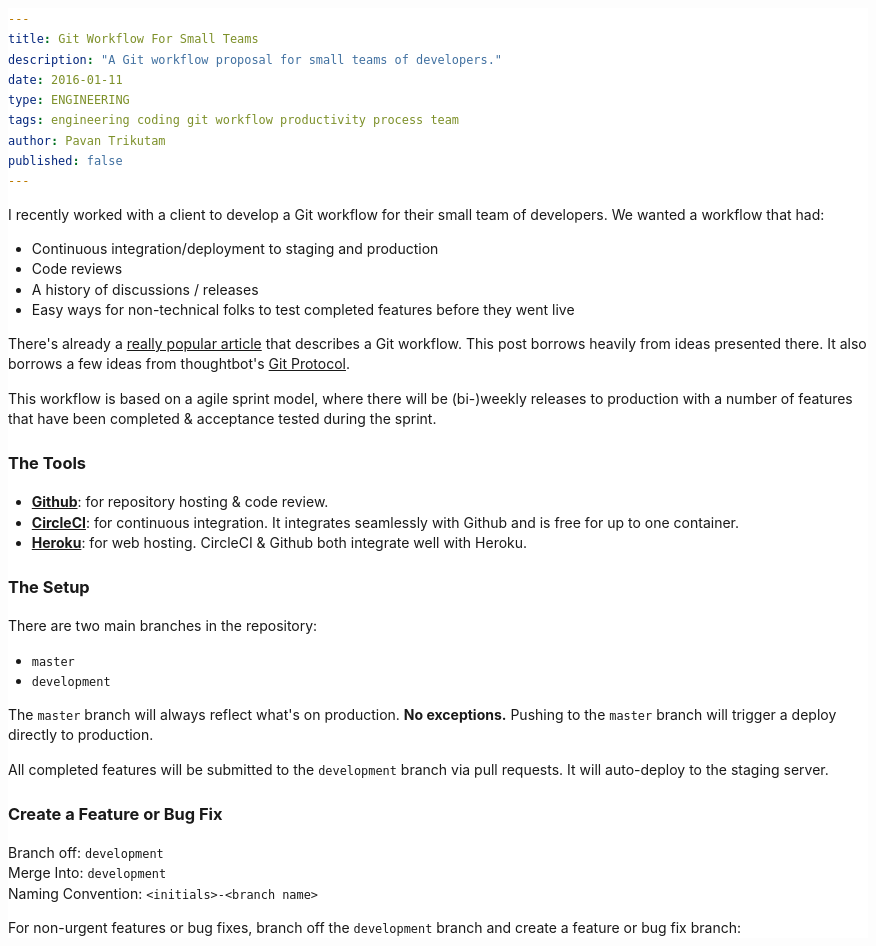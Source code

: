```yaml
---
title: Git Workflow For Small Teams
description: "A Git workflow proposal for small teams of developers."
date: 2016-01-11
type: ENGINEERING
tags: engineering coding git workflow productivity process team
author: Pavan Trikutam
published: false
---
```


I recently worked with a client to develop a Git workflow for their small team of developers. We wanted a workflow that had:

- Continuous integration/deployment to staging and production
- Code reviews
- A history of discussions / releases
- Easy ways for non-technical folks to test completed features before they went live

There's already a [really popular article] that describes a Git workflow. This post borrows heavily from ideas presented there. It also borrows a few ideas from thoughtbot's [Git Protocol].

This workflow is based on a agile sprint model, where there will be (bi-)weekly releases to production with a number of features that have been completed & acceptance tested during the sprint.

[really popular article]: http://nvie.com/posts/a-successful-git-branching-model/
[Git Protocol]: https://github.com/thoughtbot/guides/blob/master/protocol/git/README.md

### The Tools

- [**Github**]\: for repository hosting & code review.
- [**CircleCI**]\: for continuous integration. It integrates seamlessly with Github and is free for up to one container.
- [**Heroku**]\: for web hosting. CircleCI & Github both integrate well with Heroku.

[**Github**]: http://github.com
[**CircleCI**]: https://circleci.com/
[**Heroku**]: https://www.heroku.com/

### The Setup

There are two main branches in the repository:

- `master`
- `development`


The `master` branch will always reflect what's on production. **No exceptions.** Pushing to the `master` branch will trigger a deploy directly to production.

All completed features will be submitted to the `development` branch via pull requests. It will auto-deploy to the staging server.

### Create a Feature or Bug Fix

Branch off: `development`  
Merge Into: `development`  
Naming Convention: `<initials>-<branch name>`

For non-urgent features or bug fixes, branch off the `development` branch and create a feature or bug fix branch:


[use `git rebase` interactively]: https://help.github.com/articles/about-git-rebase/
[Create a pull request]: https://help.github.com/articles/using-pull-requests/
[force push using `--force-with-lease`]: https://developer.atlassian.com/blog/2015/04/force-with-lease/
[Benjamin Sandofsky recommends]: https://sandofsky.com/blog/git-workflow.html
[great diagram]: https://sandofsky.com/images/fast_forward.pdf
[zero-downtime deploys]: https://blog.codeship.com/rails-migrations-zero-downtime/
[Heroku API Key & SSH key set up in CircleCI]: https://circleci.com/docs/continuous-deployment-with-heroku
[automated testing]: https://circleci.com/docs/configuration#test
[revert-pull-request]: https://help.github.com/articles/reverting-a-pull-request/
[Shoot me an email]: hello@graybike.co
[find me on twitter]: https://twitter.com/ptrikutam